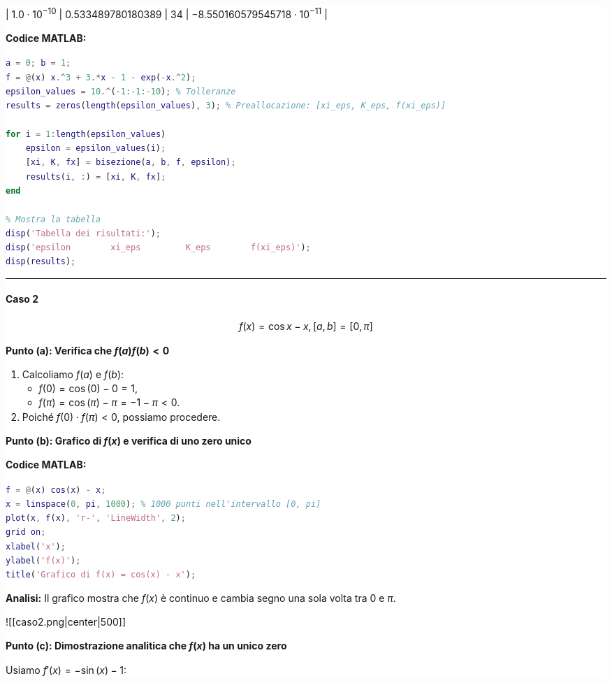 | $1.0 \cdot 10^{-10}$ | $0.533489780180389$ | $34$ | $-8.550160579545718 \cdot 10^{-11}$ |


**Codice MATLAB:**

```matlab
a = 0; b = 1;
f = @(x) x.^3 + 3.*x - 1 - exp(-x.^2);
epsilon_values = 10.^(-1:-1:-10); % Tolleranze
results = zeros(length(epsilon_values), 3); % Preallocazione: [xi_eps, K_eps, f(xi_eps)]

for i = 1:length(epsilon_values)
    epsilon = epsilon_values(i);
    [xi, K, fx] = bisezione(a, b, f, epsilon);
    results(i, :) = [xi, K, fx];
end

% Mostra la tabella
disp('Tabella dei risultati:');
disp('epsilon        xi_eps         K_eps        f(xi_eps)');
disp(results);
```

---
#### Caso 2 
$$f(x) = \cos x - x, [a,b]=[0,\pi]$$

**Punto (a): Verifica che $f(a) f(b) < 0$**

1. Calcoliamo $f(a)$ e $f(b)$:
    - $f(0) = \cos(0) - 0 = 1$,
    - $f(\pi) = \cos(\pi) - \pi = -1 - \pi < 0$.
2. Poiché $f(0) \cdot f(\pi) < 0$, possiamo procedere.

**Punto (b): Grafico di $f(x)$ e verifica di uno zero unico**

**Codice MATLAB:**

```matlab
f = @(x) cos(x) - x;
x = linspace(0, pi, 1000); % 1000 punti nell'intervallo [0, pi]
plot(x, f(x), 'r-', 'LineWidth', 2);
grid on;
xlabel('x');
ylabel('f(x)');
title('Grafico di f(x) = cos(x) - x');
```

**Analisi:** Il grafico mostra che $f(x)$ è continuo e cambia segno una sola volta tra $0$ e $\pi$.

![[caso2.png|center|500]]


**Punto (c): Dimostrazione analitica che $f(x)$ ha un unico zero**

Usiamo $f'(x) = -\sin(x) - 1$:
